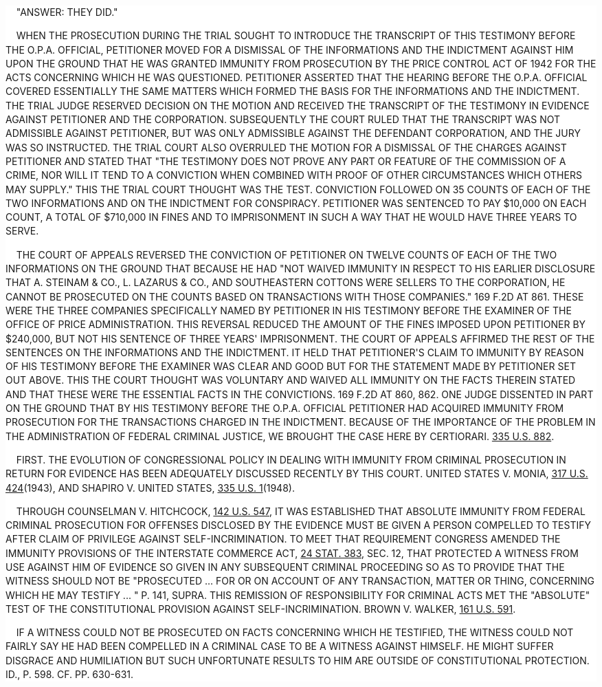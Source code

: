     "ANSWER:  THEY DID."

    WHEN THE PROSECUTION DURING THE TRIAL SOUGHT TO INTRODUCE THE TRANSCRIPT OF THIS TESTIMONY BEFORE THE O.P.A. OFFICIAL, PETITIONER MOVED FOR A DISMISSAL OF THE INFORMATIONS AND THE INDICTMENT AGAINST HIM UPON THE GROUND THAT HE WAS GRANTED IMMUNITY FROM PROSECUTION BY THE PRICE CONTROL ACT OF 1942 FOR THE ACTS CONCERNING WHICH HE WAS QUESTIONED.  PETITIONER ASSERTED THAT THE HEARING BEFORE THE O.P.A. OFFICIAL COVERED ESSENTIALLY THE SAME MATTERS WHICH FORMED THE BASIS FOR THE INFORMATIONS AND THE INDICTMENT.  THE TRIAL JUDGE RESERVED DECISION ON THE MOTION AND RECEIVED THE TRANSCRIPT OF THE TESTIMONY IN EVIDENCE AGAINST PETITIONER AND THE CORPORATION.  SUBSEQUENTLY THE COURT RULED THAT THE TRANSCRIPT WAS NOT ADMISSIBLE AGAINST PETITIONER, BUT WAS ONLY ADMISSIBLE AGAINST THE DEFENDANT CORPORATION, AND THE JURY WAS SO INSTRUCTED.  THE TRIAL COURT ALSO OVERRULED THE MOTION FOR A DISMISSAL OF THE CHARGES AGAINST PETITIONER AND STATED THAT "THE TESTIMONY DOES NOT PROVE ANY PART OR FEATURE OF THE COMMISSION OF A CRIME, NOR WILL IT TEND TO A CONVICTION WHEN COMBINED WITH PROOF OF OTHER CIRCUMSTANCES WHICH OTHERS MAY SUPPLY."  THIS THE TRIAL COURT THOUGHT WAS THE TEST.  CONVICTION FOLLOWED ON 35 COUNTS OF EACH OF THE TWO INFORMATIONS AND ON THE INDICTMENT FOR CONSPIRACY.  PETITIONER WAS SENTENCED TO PAY $10,000 ON EACH COUNT, A TOTAL OF $710,000 IN FINES AND TO IMPRISONMENT IN SUCH A WAY THAT HE WOULD HAVE THREE YEARS TO SERVE.

    THE COURT OF APPEALS REVERSED THE CONVICTION OF PETITIONER ON TWELVE COUNTS OF EACH OF THE TWO INFORMATIONS ON THE GROUND THAT BECAUSE HE HAD "NOT WAIVED IMMUNITY IN RESPECT TO HIS EARLIER DISCLOSURE THAT A. STEINAM & CO., L. LAZARUS & CO., AND SOUTHEASTERN COTTONS WERE SELLERS TO THE CORPORATION, HE CANNOT BE PROSECUTED ON THE COUNTS BASED ON TRANSACTIONS WITH THOSE COMPANIES."  169 F.2D AT 861.  THESE WERE THE THREE COMPANIES SPECIFICALLY NAMED BY PETITIONER IN HIS TESTIMONY BEFORE THE EXAMINER OF THE OFFICE OF PRICE ADMINISTRATION.  THIS REVERSAL REDUCED THE AMOUNT OF THE FINES IMPOSED UPON PETITIONER BY $240,000, BUT NOT HIS SENTENCE OF THREE YEARS' IMPRISONMENT.  THE COURT OF APPEALS AFFIRMED THE REST OF THE SENTENCES ON THE INFORMATIONS AND THE INDICTMENT.  IT HELD THAT PETITIONER'S CLAIM TO IMMUNITY BY REASON OF HIS TESTIMONY BEFORE THE EXAMINER WAS CLEAR AND GOOD BUT FOR THE STATEMENT MADE BY PETITIONER SET OUT ABOVE.  THIS THE COURT THOUGHT WAS VOLUNTARY AND WAIVED ALL IMMUNITY ON THE FACTS THEREIN STATED AND THAT THESE WERE THE ESSENTIAL FACTS IN THE CONVICTIONS.  169 F.2D AT 860, 862.  ONE JUDGE DISSENTED IN PART ON THE GROUND THAT BY HIS TESTIMONY BEFORE THE O.P.A. OFFICIAL PETITIONER HAD ACQUIRED IMMUNITY FROM PROSECUTION FOR THE TRANSACTIONS CHARGED IN THE INDICTMENT.  BECAUSE OF THE IMPORTANCE OF THE PROBLEM IN THE ADMINISTRATION OF FEDERAL CRIMINAL JUSTICE, WE BROUGHT THE CASE HERE BY CERTIORARI.  [335 U.S. 882][/us/courts/scotus/usReporter/335/882].

    FIRST.  THE EVOLUTION OF CONGRESSIONAL POLICY IN DEALING WITH IMMUNITY FROM CRIMINAL PROSECUTION IN RETURN FOR EVIDENCE HAS BEEN ADEQUATELY DISCUSSED RECENTLY BY THIS COURT.  UNITED STATES V. MONIA, [317 U.S. 424][/us/courts/scotus/usReporter/317/424](1943), AND SHAPIRO V. UNITED STATES, [335 U.S. 1][/us/courts/scotus/usReporter/335/1](1948).

    THROUGH COUNSELMAN V. HITCHCOCK, [142 U.S. 547][/us/courts/scotus/usReporter/142/547], IT WAS ESTABLISHED THAT ABSOLUTE IMMUNITY FROM FEDERAL CRIMINAL PROSECUTION FOR OFFENSES DISCLOSED BY THE EVIDENCE MUST BE GIVEN A PERSON COMPELLED TO TESTIFY AFTER CLAIM OF PRIVILEGE AGAINST SELF-INCRIMINATION.  TO MEET THAT REQUIREMENT CONGRESS AMENDED THE IMMUNITY PROVISIONS OF THE INTERSTATE COMMERCE ACT, [24 STAT. 383][/us/stat/24/383], SEC. 12, THAT PROTECTED A WITNESS FROM USE AGAINST HIM OF EVIDENCE SO GIVEN IN ANY SUBSEQUENT CRIMINAL PROCEEDING SO AS TO PROVIDE THAT THE WITNESS SHOULD NOT BE "PROSECUTED  ...  FOR OR ON ACCOUNT OF ANY TRANSACTION, MATTER OR THING, CONCERNING WHICH HE MAY TESTIFY  ...  "  P. 141, SUPRA.  THIS REMISSION OF RESPONSIBILITY FOR CRIMINAL ACTS MET THE "ABSOLUTE" TEST OF THE CONSTITUTIONAL PROVISION AGAINST SELF-INCRIMINATION.  BROWN V. WALKER, [161 U.S. 591][/us/courts/scotus/usReporter/161/591].

    IF A WITNESS COULD NOT BE PROSECUTED ON FACTS CONCERNING WHICH HE TESTIFIED, THE WITNESS COULD NOT FAIRLY SAY HE HAD BEEN COMPELLED IN A CRIMINAL CASE TO BE A WITNESS AGAINST HIMSELF.  HE MIGHT SUFFER DISGRACE AND HUMILIATION BUT SUCH UNFORTUNATE RESULTS TO HIM ARE OUTSIDE OF CONSTITUTIONAL PROTECTION.  ID., P. 598.  CF. PP. 630-631.


[/us/courts/scotus/usReporter/337/137]: https://publicdocs.github.io/go/links?ns=uslm-x&ref=%2Fus%2Fcourts%2Fscotus%2FusReporter%2F337%2F137
[/us/courts/scotus/usReporter/335/882]: https://publicdocs.github.io/go/links?ns=uslm-x&ref=%2Fus%2Fcourts%2Fscotus%2FusReporter%2F335%2F882
[/us/stat/56/23]: https://publicdocs.github.io/go/links?ns=uslm&ref=%2Fus%2Fstat%2F56%2F23
[/us/stat/58/632]: https://publicdocs.github.io/go/links?ns=uslm&ref=%2Fus%2Fstat%2F58%2F632
[/us/stat/27/443]: https://publicdocs.github.io/go/links?ns=uslm&ref=%2Fus%2Fstat%2F27%2F443
[/us/usc/t49/s46]: https://publicdocs.github.io/go/links?ns=uslm&ref=%2Fus%2Fusc%2Ft49%2Fs46
[/us/courts/scotus/usReporter/335/882]: https://publicdocs.github.io/go/links?ns=uslm-x&ref=%2Fus%2Fcourts%2Fscotus%2FusReporter%2F335%2F882
[/us/courts/scotus/usReporter/317/424]: https://publicdocs.github.io/go/links?ns=uslm-x&ref=%2Fus%2Fcourts%2Fscotus%2FusReporter%2F317%2F424
[/us/courts/scotus/usReporter/335/1]: https://publicdocs.github.io/go/links?ns=uslm-x&ref=%2Fus%2Fcourts%2Fscotus%2FusReporter%2F335%2F1
[/us/courts/scotus/usReporter/142/547]: https://publicdocs.github.io/go/links?ns=uslm-x&ref=%2Fus%2Fcourts%2Fscotus%2FusReporter%2F142%2F547
[/us/stat/24/383]: https://publicdocs.github.io/go/links?ns=uslm&ref=%2Fus%2Fstat%2F24%2F383
[/us/courts/scotus/usReporter/161/591]: https://publicdocs.github.io/go/links?ns=uslm-x&ref=%2Fus%2Fcourts%2Fscotus%2FusReporter%2F161%2F591
[/us/stat/34/798]: https://publicdocs.github.io/go/links?ns=uslm&ref=%2Fus%2Fstat%2F34%2F798
[/us/courts/scotus/usReporter/273/103]: https://publicdocs.github.io/go/links?ns=uslm-x&ref=%2Fus%2Fcourts%2Fscotus%2FusReporter%2F273%2F103
[/us/courts/scotus/usReporter/227/131]: https://publicdocs.github.io/go/links?ns=uslm-x&ref=%2Fus%2Fcourts%2Fscotus%2FusReporter%2F227%2F131
[/us/courts/scotus/usReporter/227/131]: https://publicdocs.github.io/go/links?ns=uslm-x&ref=%2Fus%2Fcourts%2Fscotus%2FusReporter%2F227%2F131
[/us/courts/scotus/usReporter/335/1]: https://publicdocs.github.io/go/links?ns=uslm-x&ref=%2Fus%2Fcourts%2Fscotus%2FusReporter%2F335%2F1
[/us/stat/56/176]: https://publicdocs.github.io/go/links?ns=uslm&ref=%2Fus%2Fstat%2F56%2F176
[/us/stat/58/827]: https://publicdocs.github.io/go/links?ns=uslm&ref=%2Fus%2Fstat%2F58%2F827
[/us/stat/60/868]: https://publicdocs.github.io/go/links?ns=uslm&ref=%2Fus%2Fstat%2F60%2F868
[/us/stat/56/23]: https://publicdocs.github.io/go/links?ns=uslm&ref=%2Fus%2Fstat%2F56%2F23
[/us/stat/56/767]: https://publicdocs.github.io/go/links?ns=uslm&ref=%2Fus%2Fstat%2F56%2F767
[/us/stat/58/632]: https://publicdocs.github.io/go/links?ns=uslm&ref=%2Fus%2Fstat%2F58%2F632
[/us/stat/59/306]: https://publicdocs.github.io/go/links?ns=uslm&ref=%2Fus%2Fstat%2F59%2F306
[/us/stat/60/664]: https://publicdocs.github.io/go/links?ns=uslm&ref=%2Fus%2Fstat%2F60%2F664
[/us/courts/scotus/usReporter/331/829]: https://publicdocs.github.io/go/links?ns=uslm-x&ref=%2Fus%2Fcourts%2Fscotus%2FusReporter%2F331%2F829
[/us/courts/scotus/usReporter/227/131]: https://publicdocs.github.io/go/links?ns=uslm-x&ref=%2Fus%2Fcourts%2Fscotus%2FusReporter%2F227%2F131
[/us/stat/32/854]: https://publicdocs.github.io/go/links?ns=uslm&ref=%2Fus%2Fstat%2F32%2F854
[/us/courts/scotus/usReporter/317/424]: https://publicdocs.github.io/go/links?ns=uslm-x&ref=%2Fus%2Fcourts%2Fscotus%2FusReporter%2F317%2F424
[/us/courts/scotus/usReporter/161/591]: https://publicdocs.github.io/go/links?ns=uslm-x&ref=%2Fus%2Fcourts%2Fscotus%2FusReporter%2F161%2F591
[/us/courts/scotus/usReporter/271/494]: https://publicdocs.github.io/go/links?ns=uslm-x&ref=%2Fus%2Fcourts%2Fscotus%2FusReporter%2F271%2F494
[/us/courts/scotus/usReporter/273/103]: https://publicdocs.github.io/go/links?ns=uslm-x&ref=%2Fus%2Fcourts%2Fscotus%2FusReporter%2F273%2F103
[/us/courts/scotus/usReporter/317/424]: https://publicdocs.github.io/go/links?ns=uslm-x&ref=%2Fus%2Fcourts%2Fscotus%2FusReporter%2F317%2F424
[/us/courts/scotus/usReporter/318/189]: https://publicdocs.github.io/go/links?ns=uslm-x&ref=%2Fus%2Fcourts%2Fscotus%2FusReporter%2F318%2F189
[/us/courts/scotus/usReporter/106/408]: https://publicdocs.github.io/go/links?ns=uslm-x&ref=%2Fus%2Fcourts%2Fscotus%2FusReporter%2F106%2F408
[/us/courts/scotus/usReporter/301/292]: https://publicdocs.github.io/go/links?ns=uslm-x&ref=%2Fus%2Fcourts%2Fscotus%2FusReporter%2F301%2F292
[/us/courts/scotus/usReporter/301/389]: https://publicdocs.github.io/go/links?ns=uslm-x&ref=%2Fus%2Fcourts%2Fscotus%2FusReporter%2F301%2F389
[/us/courts/scotus/usReporter/304/458]: https://publicdocs.github.io/go/links?ns=uslm-x&ref=%2Fus%2Fcourts%2Fscotus%2FusReporter%2F304%2F458
[/us/courts/scotus/usReporter/317/424]: https://publicdocs.github.io/go/links?ns=uslm-x&ref=%2Fus%2Fcourts%2Fscotus%2FusReporter%2F317%2F424